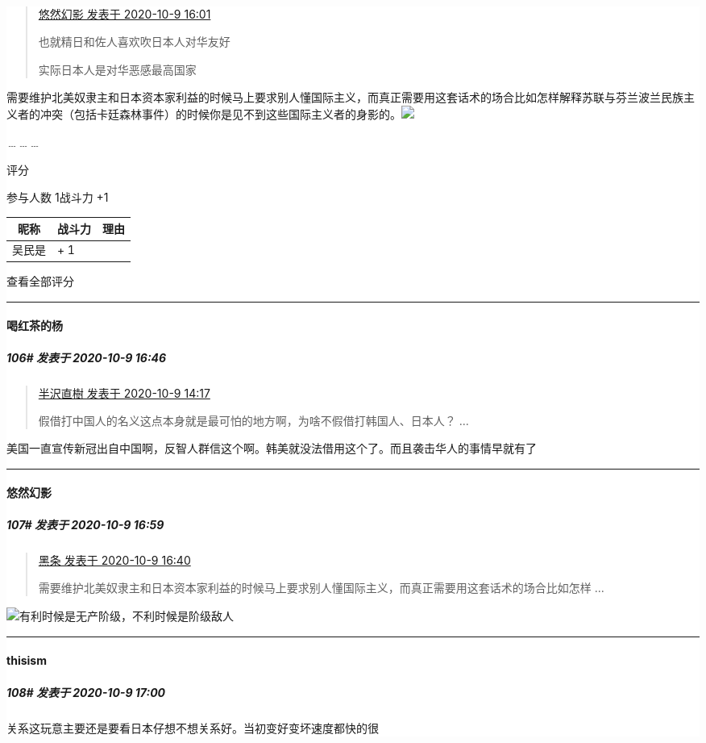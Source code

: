 
<blockquote><a href="httphttps://bbs.saraba1st.com/2b/forum.php?mod=redirect&amp;goto=findpost&amp;pid=48998840&amp;ptid=1964068" target="_blank">悠然幻影 发表于 2020-10-9 16:01</a>

也就精日和佐人喜欢吹日本人对华友好


实际日本人是对华恶感最高国家</blockquote>
需要维护北美奴隶主和日本资本家利益的时候马上要求别人懂国际主义，而真正需要用这套话术的场合比如怎样解释苏联与芬兰波兰民族主义者的冲突（包括卡廷森林事件）的时候你是见不到这些国际主义者的身影的。<img src="https://static.saraba1st.com/image/smiley/face2017/044.png" referrerpolicy="no-referrer">


﹍﹍﹍

评分


 参与人数 1战斗力 +1

|昵称|战斗力|理由|
|----|---|---|
| 吴民是| + 1||


查看全部评分


-----

####  喝红茶的杨  
##### 106#       发表于 2020-10-9 16:46


<blockquote><a href="httphttps://bbs.saraba1st.com/2b/forum.php?mod=redirect&amp;goto=findpost&amp;pid=48997672&amp;ptid=1964068" target="_blank">半沢直樹 发表于 2020-10-9 14:17</a>

假借打中国人的名义这点本身就是最可怕的地方啊，为啥不假借打韩国人、日本人？ ...</blockquote>
美国一直宣传新冠出自中国啊，反智人群信这个啊。韩美就没法借用这个了。而且袭击华人的事情早就有了


-----

####  悠然幻影  
##### 107#       发表于 2020-10-9 16:59


<blockquote><a href="httphttps://bbs.saraba1st.com/2b/forum.php?mod=redirect&amp;goto=findpost&amp;pid=48999297&amp;ptid=1964068" target="_blank">黑条 发表于 2020-10-9 16:40</a>

需要维护北美奴隶主和日本资本家利益的时候马上要求别人懂国际主义，而真正需要用这套话术的场合比如怎样 ...</blockquote>
<img src="https://static.saraba1st.com/image/smiley/face2017/245.png" referrerpolicy="no-referrer">有利时候是无产阶级，不利时候是阶级敌人


-----

####  thisism  
##### 108#       发表于 2020-10-9 17:00


关系这玩意主要还是要看日本仔想不想关系好。当初变好变坏速度都快的很
